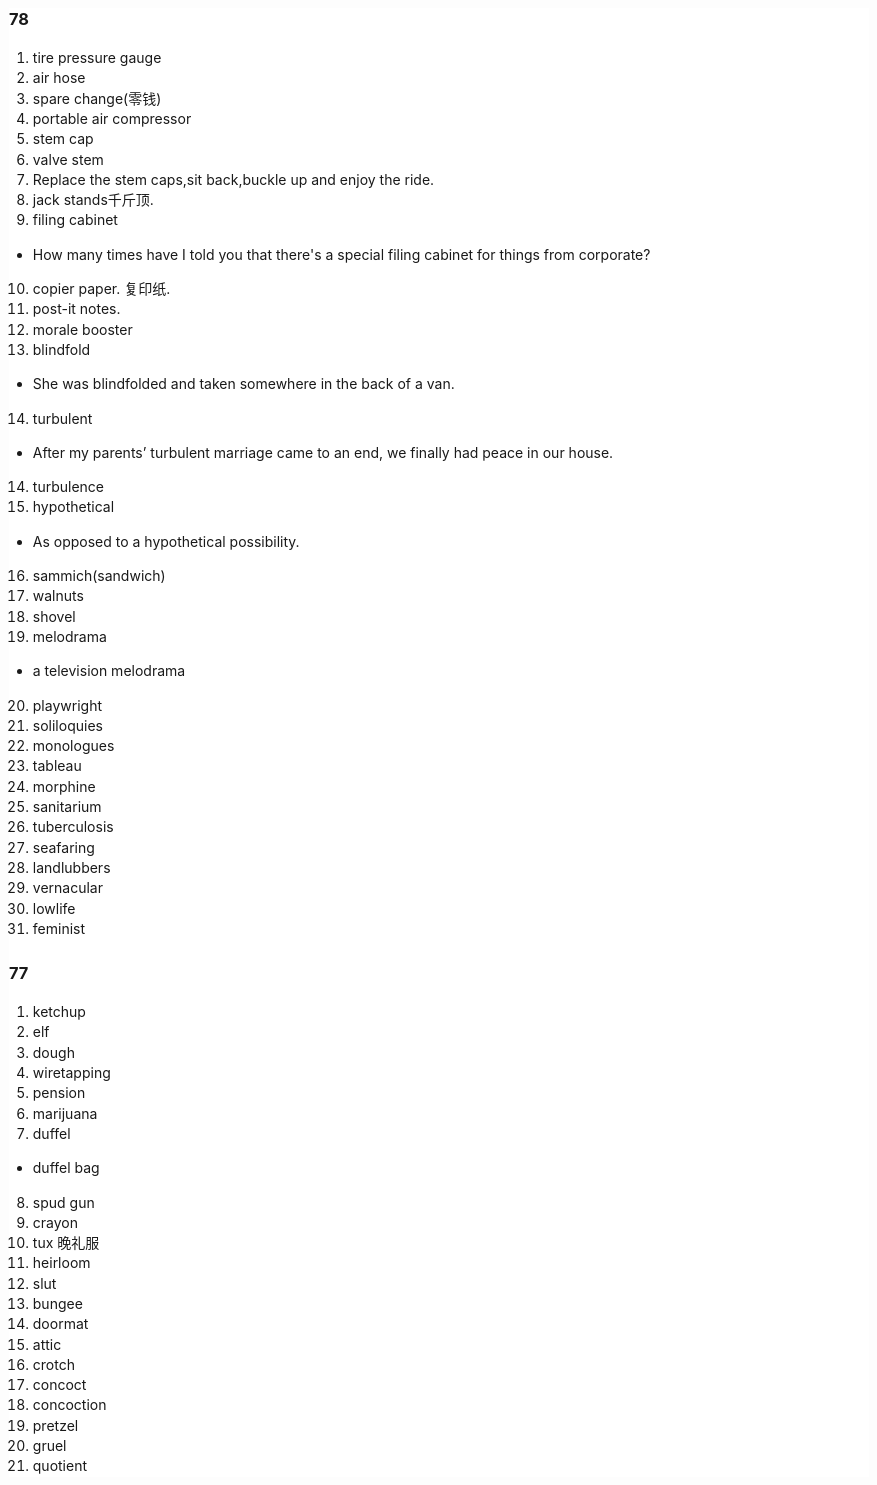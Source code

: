 
### 78
1. tire pressure gauge
2. air hose
3. spare change(零钱)
4. portable air compressor
5.  stem cap
6. valve stem
7. Replace the stem caps,sit back,buckle up and enjoy the ride.
8. jack stands千斤顶.
9. filing cabinet
- How many times have I told you that there's a special filing cabinet for things from corporate?
10. copier paper. 复印纸.
11. post-it notes.
12. morale booster
13. blindfold
- She was blindfolded and taken somewhere in the back of a van.
14. turbulent
- After my parents’ turbulent marriage came to an end, we finally had peace in our house.
14. turbulence
15. hypothetical
- As opposed to a hypothetical possibility.
16. sammich(sandwich)
17. walnuts
18. shovel
19. melodrama
- a television melodrama
20. playwright
21. soliloquies
21. monologues
22. tableau
23. morphine
24. sanitarium
25. tuberculosis
26. seafaring
27. landlubbers
28. vernacular
29. lowlife
30. feminist

### 77
1. ketchup
2. elf
3. dough
4. wiretapping
5. pension
6. marijuana
7. duffel
- duffel bag
8. spud gun
9. crayon
10. tux 晚礼服
11. heirloom
12. slut
13. bungee
14. doormat
15. attic
16. crotch
17. concoct
17. concoction
18. pretzel
19. gruel
20. quotient